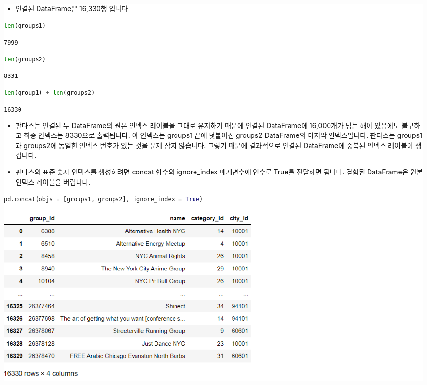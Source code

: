 - 연결된 DataFrame은 16,330행 입니다

```python
len(groups1)
```

```
7999
```

```python
len(groups2)
```

```
8331
```

```python
len(group1) + len(groups2)
```

```
16330
```



- 판다스는 연결된 두 DataFrame의 원본 인덱스 레이블을 그대로 유지하기 때문에 연결된 DataFrame에 16,000개가 넘는 해이 있음에도 불구하고 최종 인덱스는 8330으로 출력됩니다. 이 인덱스는 groups1 끝에 덧붙여진 groups2 DataFrame의 마지막 인덱스입니다. 판다스는 groups1과 groups2에 동일한 인덱스 번호가 있는 것을 문제 삼지 않습니다. 그렇기 때문에 결과적으로 연결된 DataFrame에 중복된 인덱스 레이블이 생깁니다.



- 판다스의 표준 숫자 인덱스를 생성하려면 concat 함수의 ignore_index 매개변수에 인수로 True를 전달하면 됩니다. 결합된 DataFrame은 원본 인덱스 레이블을 버립니다.

```python
pd.concat(objs = [groups1, groups2], ignore_index = True)
```

<img src="image/10/10-7.PNG" alt="10-7" style="zoom:80%;" />
